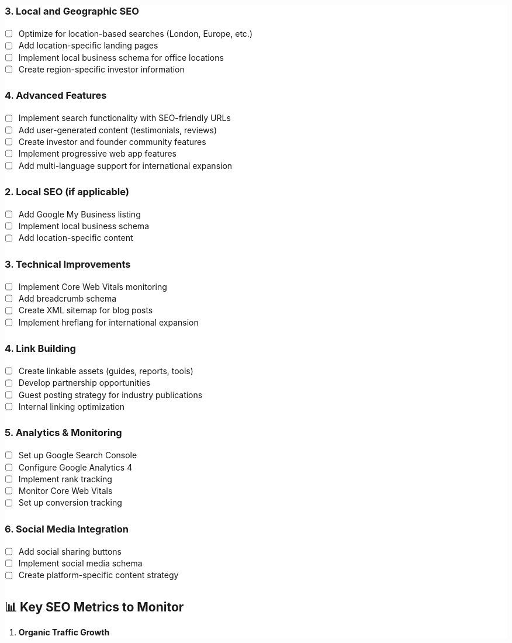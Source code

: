 ### 3. Local and Geographic SEO

- [ ] Optimize for location-based searches (London, Europe, etc.)
- [ ] Add location-specific landing pages
- [ ] Implement local business schema for office locations
- [ ] Create region-specific investor information

### 4. Advanced Features

- [ ] Implement search functionality with SEO-friendly URLs
- [ ] Add user-generated content (testimonials, reviews)
- [ ] Create investor and founder community features
- [ ] Implement progressive web app features
- [ ] Add multi-language support for international expansion

### 2. Local SEO (if applicable)

- [ ] Add Google My Business listing
- [ ] Implement local business schema
- [ ] Add location-specific content

### 3. Technical Improvements

- [ ] Implement Core Web Vitals monitoring
- [ ] Add breadcrumb schema
- [ ] Create XML sitemap for blog posts
- [ ] Implement hreflang for international expansion

### 4. Link Building

- [ ] Create linkable assets (guides, reports, tools)
- [ ] Develop partnership opportunities
- [ ] Guest posting strategy for industry publications
- [ ] Internal linking optimization

### 5. Analytics & Monitoring

- [ ] Set up Google Search Console
- [ ] Configure Google Analytics 4
- [ ] Implement rank tracking
- [ ] Monitor Core Web Vitals
- [ ] Set up conversion tracking

### 6. Social Media Integration

- [ ] Add social sharing buttons
- [ ] Implement social media schema
- [ ] Create platform-specific content strategy

## 📊 Key SEO Metrics to Monitor

1. **Organic Traffic Growth**
